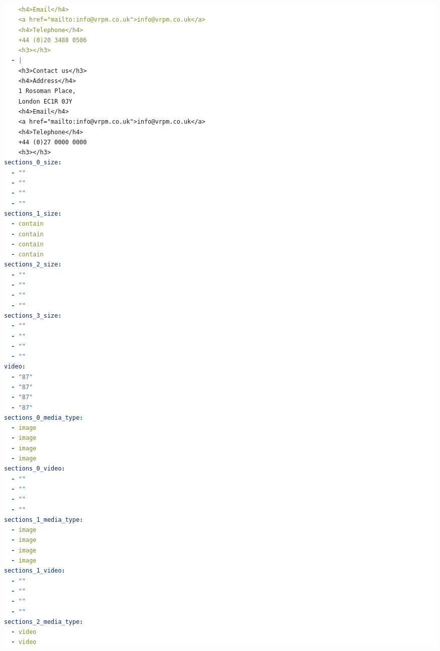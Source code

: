```yaml
    <h4>Email</h4>
    <a href="mailto:info@vrpm.co.uk">info@vrpm.co.uk</a>
    <h4>Telephone</h4>
    +44 (0)20 3488 0506
    <h3></h3>
  - |
    <h3>Contact us</h3>
    <h4>Address</h4>
    1 Rosoman Place,
    London EC1R 0JY
    <h4>Email</h4>
    <a href="mailto:info@vrpm.co.uk">info@vrpm.co.uk</a>
    <h4>Telephone</h4>
    +44 (0)27 0000 0000
    <h3></h3>
sections_0_size:
  - ""
  - ""
  - ""
  - ""
sections_1_size:
  - contain
  - contain
  - contain
  - contain
sections_2_size:
  - ""
  - ""
  - ""
  - ""
sections_3_size:
  - ""
  - ""
  - ""
  - ""
video:
  - "87"
  - "87"
  - "87"
  - "87"
sections_0_media_type:
  - image
  - image
  - image
  - image
sections_0_video:
  - ""
  - ""
  - ""
  - ""
sections_1_media_type:
  - image
  - image
  - image
  - image
sections_1_video:
  - ""
  - ""
  - ""
  - ""
sections_2_media_type:
  - video
  - video
```
